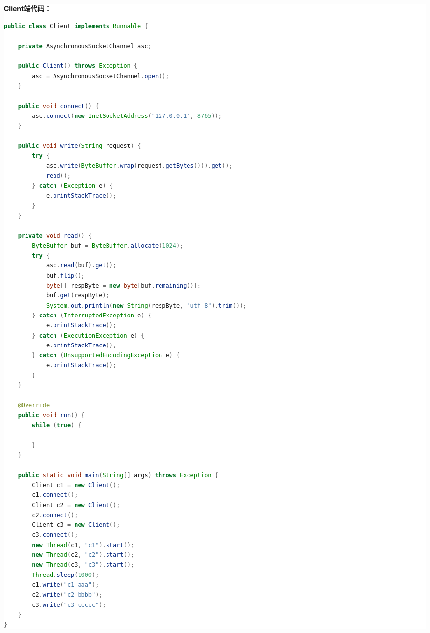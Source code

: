 **Client端代码：**

```java
public class Client implements Runnable {

    private AsynchronousSocketChannel asc;

    public Client() throws Exception {
        asc = AsynchronousSocketChannel.open();
    }

    public void connect() {
        asc.connect(new InetSocketAddress("127.0.0.1", 8765));
    }

    public void write(String request) {
        try {
            asc.write(ByteBuffer.wrap(request.getBytes())).get();
            read();
        } catch (Exception e) {
            e.printStackTrace();
        }
    }

    private void read() {
        ByteBuffer buf = ByteBuffer.allocate(1024);
        try {
            asc.read(buf).get();
            buf.flip();
            byte[] respByte = new byte[buf.remaining()];
            buf.get(respByte);
            System.out.println(new String(respByte, "utf-8").trim());
        } catch (InterruptedException e) {
            e.printStackTrace();
        } catch (ExecutionException e) {
            e.printStackTrace();
        } catch (UnsupportedEncodingException e) {
            e.printStackTrace();
        }
    }

    @Override
    public void run() {
        while (true) {

        }
    }

    public static void main(String[] args) throws Exception {
        Client c1 = new Client();
        c1.connect();
        Client c2 = new Client();
        c2.connect();
        Client c3 = new Client();
        c3.connect();
        new Thread(c1, "c1").start();
        new Thread(c2, "c2").start();
        new Thread(c3, "c3").start();
        Thread.sleep(1000);
        c1.write("c1 aaa");
        c2.write("c2 bbbb");
        c3.write("c3 ccccc");
    }
}
```